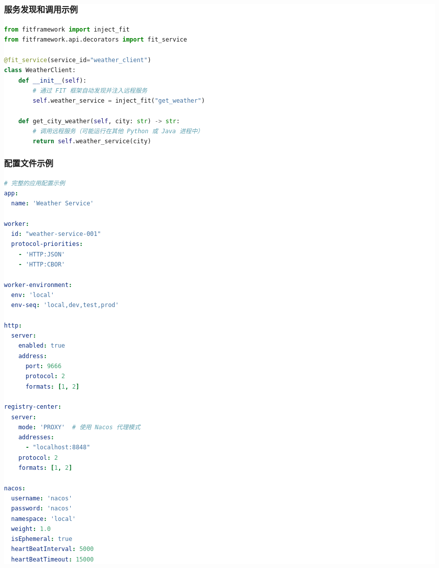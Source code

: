 ### 服务发现和调用示例

```python
from fitframework import inject_fit
from fitframework.api.decorators import fit_service

@fit_service(service_id="weather_client")
class WeatherClient:
    def __init__(self):
        # 通过 FIT 框架自动发现并注入远程服务
        self.weather_service = inject_fit("get_weather")
    
    def get_city_weather(self, city: str) -> str:
        # 调用远程服务（可能运行在其他 Python 或 Java 进程中）
        return self.weather_service(city)
```

### 配置文件示例

```yaml
# 完整的应用配置示例
app:
  name: 'Weather Service'

worker:
  id: "weather-service-001"
  protocol-priorities:
    - 'HTTP:JSON'
    - 'HTTP:CBOR'

worker-environment:
  env: 'local'
  env-seq: 'local,dev,test,prod'

http:
  server:
    enabled: true
    address:
      port: 9666
      protocol: 2
      formats: [1, 2]

registry-center:
  server:
    mode: 'PROXY'  # 使用 Nacos 代理模式
    addresses:
      - "localhost:8848"
    protocol: 2
    formats: [1, 2]

nacos:
  username: 'nacos'
  password: 'nacos'
  namespace: 'local'
  weight: 1.0
  isEphemeral: true
  heartBeatInterval: 5000
  heartBeatTimeout: 15000
```